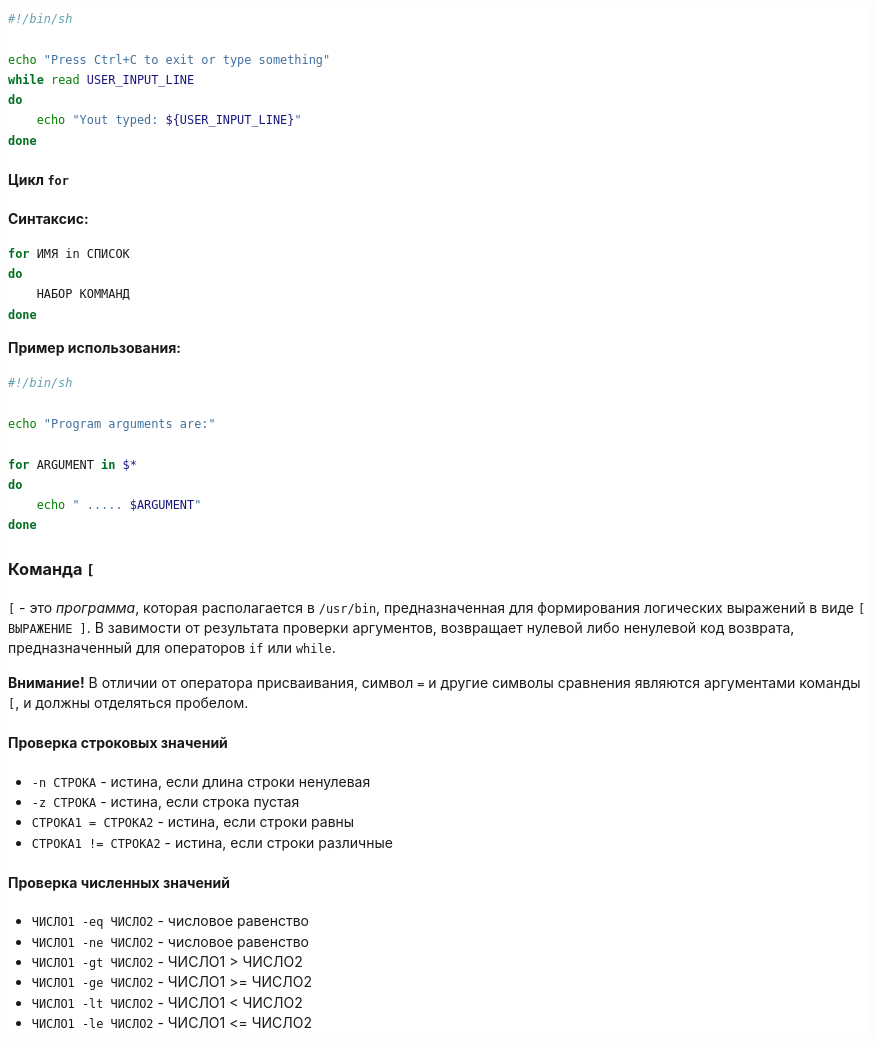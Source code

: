```bash
#!/bin/sh

echo "Press Ctrl+C to exit or type something"
while read USER_INPUT_LINE
do
    echo "Yout typed: ${USER_INPUT_LINE}"
done

```


#### Цикл `for`

**Синтаксис:**

```bash
for ИМЯ in СПИСОК
do
    НАБОР КОММАНД
done
```

**Пример использования:**

```bash
#!/bin/sh

echo "Program arguments are:"

for ARGUMENT in $*
do
    echo " ..... $ARGUMENT"
done

```

### Команда `[`

`[` - это *программа*, которая располагается в `/usr/bin`, предназначенная
для формирования логических выражений в виде `[ ВЫРАЖЕНИЕ ]`. В завимости
от результата проверки аргументов, возвращает нулевой либо ненулевой код
возврата, предназначенный для операторов `if` или `while`.

**Внимание!** В отличии от оператора присваивания, символ `=` и другие
символы сравнения являются аргументами команды `[`, и должны
отделяться пробелом.

#### Проверка строковых значений
 * `-n СТРОКА` - истина, если длина строки ненулевая
 * `-z СТРОКА` - истина, если строка пустая
 * `СТРОКА1 = СТРОКА2` - истина, если строки равны
 * `СТРОКА1 != СТРОКА2` - истина, если строки различные

#### Проверка численных значений
 * `ЧИСЛО1 -eq ЧИСЛО2` - числовое равенство
 * `ЧИСЛО1 -ne ЧИСЛО2` - числовое равенство
 * `ЧИСЛО1 -gt ЧИСЛО2` - ЧИСЛО1 > ЧИСЛО2
 * `ЧИСЛО1 -ge ЧИСЛО2` - ЧИСЛО1 >= ЧИСЛО2
 * `ЧИСЛО1 -lt ЧИСЛО2` - ЧИСЛО1 < ЧИСЛО2
 * `ЧИСЛО1 -le ЧИСЛО2` - ЧИСЛО1 <= ЧИСЛО2

